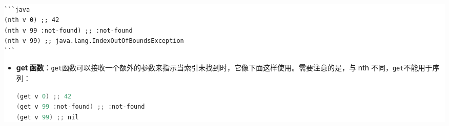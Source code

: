     ```java
    (nth v 0) ;; 42
    (nth v 99 :not-found) ;; :not-found
    (nth v 99) ;; java.lang.IndexOutOfBoundsException
    ```

+   **get 函数**：`get`函数可以接收一个额外的参数来指示当索引未找到时，它像下面这样使用。需要注意的是，与 nth 不同，`get`不能用于序列：

    ```java
    (get v 0) ;; 42
    (get v 99 :not-found) ;; :not-found
    (get v 99) ;; nil
    ```

